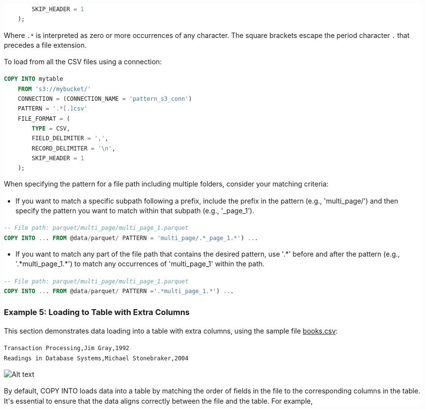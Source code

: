```sql
        SKIP_HEADER = 1
    );
```

Where `.*` is interpreted as zero or more occurrences of any character. The square brackets escape the period character `.` that precedes a file extension.

To load from all the CSV files using a connection:

```sql
COPY INTO mytable
    FROM 's3://mybucket/'
    CONNECTION = (CONNECTION_NAME = 'pattern_s3_conn')
    PATTERN = '.*[.]csv'
    FILE_FORMAT = (
        TYPE = CSV,
        FIELD_DELIMITER = ',',
        RECORD_DELIMITER = '\n',
        SKIP_HEADER = 1
    );
```

When specifying the pattern for a file path including multiple folders, consider your matching criteria:

- If you want to match a specific subpath following a prefix, include the prefix in the pattern (e.g., 'multi_page/') and then specify the pattern you want to match within that subpath (e.g., '\_page_1').

```sql
-- File path: parquet/multi_page/multi_page_1.parquet
COPY INTO ... FROM @data/parquet/ PATTERN = 'multi_page/.*_page_1.*') ...
```

- If you want to match any part of the file path that contains the desired pattern, use '.*' before and after the pattern (e.g., '.*multi_page_1.\*') to match any occurrences of 'multi_page_1' within the path.

```sql
-- File path: parquet/multi_page/multi_page_1.parquet
COPY INTO ... FROM @data/parquet/ PATTERN ='.*multi_page_1.*') ...
```

### Example 5: Loading to Table with Extra Columns

This section demonstrates data loading into a table with extra columns, using the sample file [books.csv](https://datafuse-1253727613.cos.ap-hongkong.myqcloud.com/data/books.csv):

```text title='books.csv'
Transaction Processing,Jim Gray,1992
Readings in Database Systems,Michael Stonebraker,2004
```

![Alt text](/img/load/load-extra.png)

By default, COPY INTO loads data into a table by matching the order of fields in the file to the corresponding columns in the table. It's essential to ensure that the data aligns correctly between the file and the table. For example,
